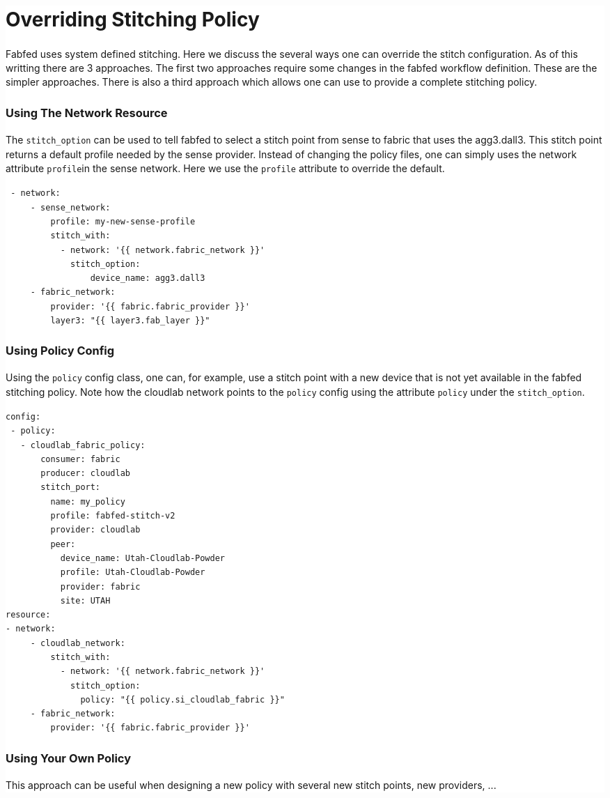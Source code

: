  # <a name="stitching_override"></a>Overriding Stitching Policy
 
 Fabfed uses system defined stitching. Here we discuss the several ways one can override the stitch configuration. As of this writting there are 3 approaches. The first two approaches require some changes in the fabfed workflow definition. These are the simpler approaches. There is also a third approach which allows one can use to provide a complete stitching policy.

 ### <a name="simple"></a>Using The Network Resource
The `stitch_option` can be used to tell fabfed to select a stitch point from sense to fabric that uses the agg3.dall3. This stitch point returns a default profile needed by the sense provider. 
Instead of changing the policy files, one can simply uses the network attribute `profile`in the sense network. Here we use the `profile` attribute to override the default. 
 
 ```
  - network:
      - sense_network:
          profile: my-new-sense-profile
          stitch_with:
            - network: '{{ network.fabric_network }}'
              stitch_option: 
                  device_name: agg3.dall3
      - fabric_network:
          provider: '{{ fabric.fabric_provider }}'
          layer3: "{{ layer3.fab_layer }}"
 ```
 ### <a name="stich_policy"></a>Using Policy Config 
Using the `policy` config class, one can, for example, use a stitch point with a new device that is not yet available in the fabfed stitching policy. Note how the cloudlab network points to the `policy` config using the attribute `policy` under the `stitch_option`. 
 ```
config:
  - policy:
    - cloudlab_fabric_policy:
        consumer: fabric
        producer: cloudlab
        stitch_port:
          name: my_policy
          profile: fabfed-stitch-v2
          provider: cloudlab
          peer:
            device_name: Utah-Cloudlab-Powder
            profile: Utah-Cloudlab-Powder
            provider: fabric
            site: UTAH
resource:
 - network:
      - cloudlab_network:
          stitch_with:
            - network: '{{ network.fabric_network }}'
              stitch_option:
                policy: "{{ policy.si_cloudlab_fabric }}"
      - fabric_network:
          provider: '{{ fabric.fabric_provider }}'
 ```
 ### <a name="own_policy"></a>Using Your Own Policy
This approach can be useful when designing a new policy with several new stitch points, new providers, ...
 
